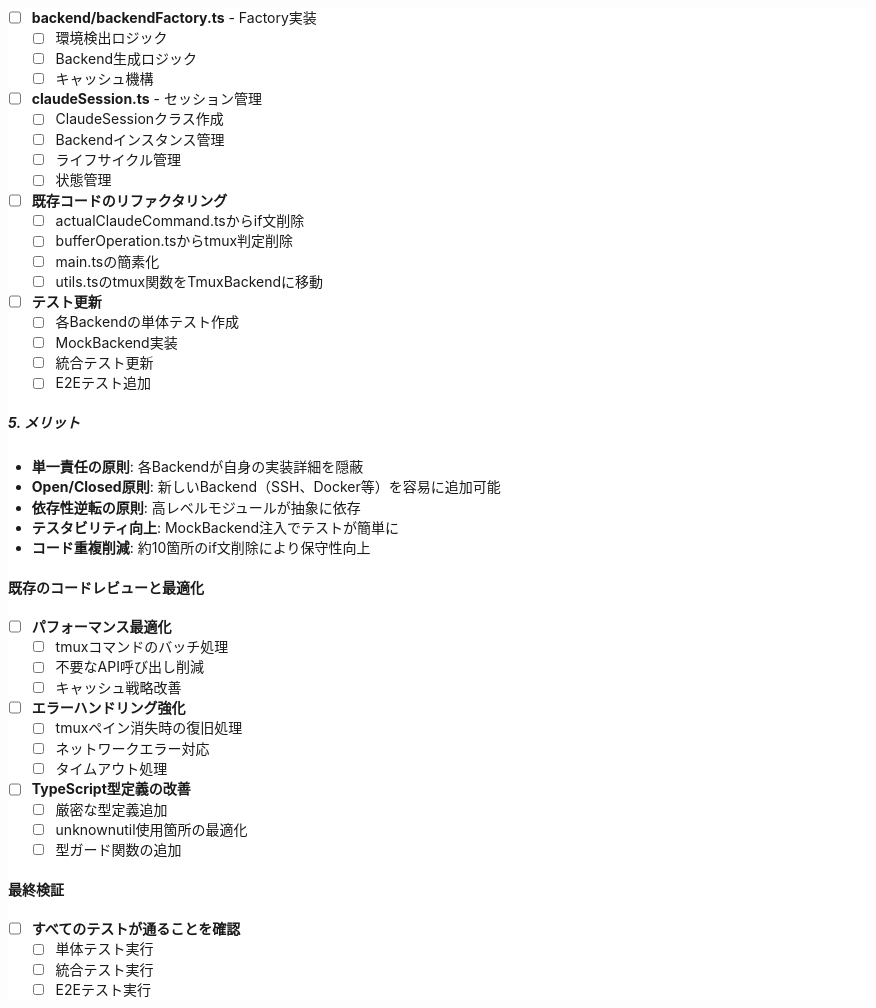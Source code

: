 - [ ] **backend/backendFactory.ts** - Factory実装
  - [ ] 環境検出ロジック
  - [ ] Backend生成ロジック
  - [ ] キャッシュ機構

- [ ] **claudeSession.ts** - セッション管理
  - [ ] ClaudeSessionクラス作成
  - [ ] Backendインスタンス管理
  - [ ] ライフサイクル管理
  - [ ] 状態管理

- [ ] **既存コードのリファクタリング**
  - [ ] actualClaudeCommand.tsからif文削除
  - [ ] bufferOperation.tsからtmux判定削除
  - [ ] main.tsの簡素化
  - [ ] utils.tsのtmux関数をTmuxBackendに移動

- [ ] **テスト更新**
  - [ ] 各Backendの単体テスト作成
  - [ ] MockBackend実装
  - [ ] 統合テスト更新
  - [ ] E2Eテスト追加

##### 5. メリット

- **単一責任の原則**: 各Backendが自身の実装詳細を隠蔽
- **Open/Closed原則**: 新しいBackend（SSH、Docker等）を容易に追加可能
- **依存性逆転の原則**: 高レベルモジュールが抽象に依存
- **テスタビリティ向上**: MockBackend注入でテストが簡単に
- **コード重複削減**: 約10箇所のif文削除により保守性向上

#### 既存のコードレビューと最適化

- [ ] **パフォーマンス最適化**
  - [ ] tmuxコマンドのバッチ処理
  - [ ] 不要なAPI呼び出し削減
  - [ ] キャッシュ戦略改善

- [ ] **エラーハンドリング強化**
  - [ ] tmuxペイン消失時の復旧処理
  - [ ] ネットワークエラー対応
  - [ ] タイムアウト処理

- [ ] **TypeScript型定義の改善**
  - [ ] 厳密な型定義追加
  - [ ] unknownutil使用箇所の最適化
  - [ ] 型ガード関数の追加

#### 最終検証

- [ ] **すべてのテストが通ることを確認**
  - [ ] 単体テスト実行
  - [ ] 統合テスト実行
  - [ ] E2Eテスト実行
